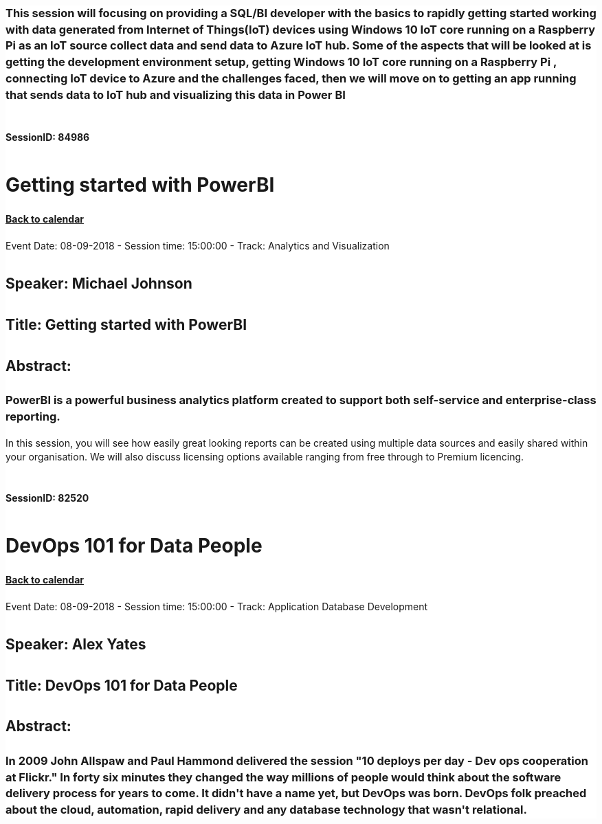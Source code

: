 ### This session will focusing on providing a  SQL/BI developer with the basics to rapidly getting started working with data generated from Internet of Things(IoT) devices using  Windows 10 IoT core running on a Raspberry Pi as an IoT source collect data and send data to Azure IoT hub. Some of the aspects that will be looked at is getting the development environment setup, getting Windows 10 IoT core running on a Raspberry Pi , connecting IoT device to Azure and the challenges faced, then we will move on to getting an app running that sends data to IoT hub and visualizing this data in Power BI
#  
#### SessionID: 84986
# Getting started with PowerBI
#### [Back to calendar](#SQLSaturday-#793---Cape-Town-2018)
Event Date: 08-09-2018 - Session time: 15:00:00 - Track: Analytics and Visualization
## Speaker: Michael Johnson
## Title: Getting started with PowerBI
## Abstract:
### PowerBI is a powerful business analytics platform created to support both self-service and enterprise-class reporting.

In this session, you will see how easily great looking reports can be created using multiple data sources and easily shared within your organisation. We will also discuss licensing options available ranging from free through to Premium licencing.
#  
#### SessionID: 82520
# DevOps 101 for Data People
#### [Back to calendar](#SQLSaturday-#793---Cape-Town-2018)
Event Date: 08-09-2018 - Session time: 15:00:00 - Track: Application  Database Development
## Speaker: Alex Yates
## Title: DevOps 101 for Data People
## Abstract:
### In 2009 John Allspaw and Paul Hammond delivered the session "10 deploys per day - Dev  ops cooperation at Flickr." In forty six minutes they changed the way millions of people would think about the software delivery process for years to come. It didn't have a name yet, but DevOps was born. DevOps folk preached about the cloud, automation, rapid delivery and any database technology that wasn't relational.
 